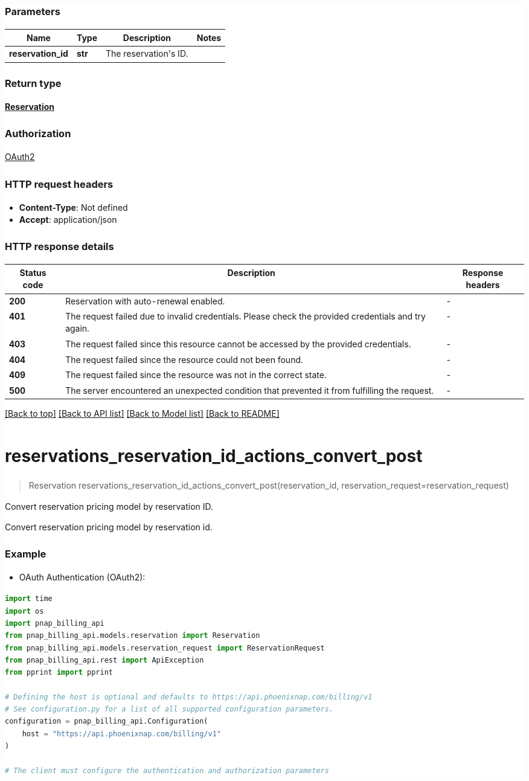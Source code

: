 

### Parameters


Name | Type | Description  | Notes
------------- | ------------- | ------------- | -------------
 **reservation_id** | **str**| The reservation&#39;s ID. | 

### Return type

[**Reservation**](Reservation.md)

### Authorization

[OAuth2](../README.md#OAuth2)

### HTTP request headers

 - **Content-Type**: Not defined
 - **Accept**: application/json

### HTTP response details

| Status code | Description | Response headers |
|-------------|-------------|------------------|
**200** | Reservation with auto-renewal enabled. |  -  |
**401** | The request failed due to invalid credentials. Please check the provided credentials and try again. |  -  |
**403** | The request failed since this resource cannot be accessed by the provided credentials. |  -  |
**404** | The request failed since the resource could not been found. |  -  |
**409** | The request failed since the resource was not in the correct state. |  -  |
**500** | The server encountered an unexpected condition that prevented it from fulfilling the request. |  -  |

[[Back to top]](#) [[Back to API list]](../README.md#documentation-for-api-endpoints) [[Back to Model list]](../README.md#documentation-for-models) [[Back to README]](../README.md)

# **reservations_reservation_id_actions_convert_post**
> Reservation reservations_reservation_id_actions_convert_post(reservation_id, reservation_request=reservation_request)

Convert reservation pricing model by reservation ID.

Convert reservation pricing model by reservation id.

### Example

* OAuth Authentication (OAuth2):

```python
import time
import os
import pnap_billing_api
from pnap_billing_api.models.reservation import Reservation
from pnap_billing_api.models.reservation_request import ReservationRequest
from pnap_billing_api.rest import ApiException
from pprint import pprint

# Defining the host is optional and defaults to https://api.phoenixnap.com/billing/v1
# See configuration.py for a list of all supported configuration parameters.
configuration = pnap_billing_api.Configuration(
    host = "https://api.phoenixnap.com/billing/v1"
)

# The client must configure the authentication and authorization parameters
```